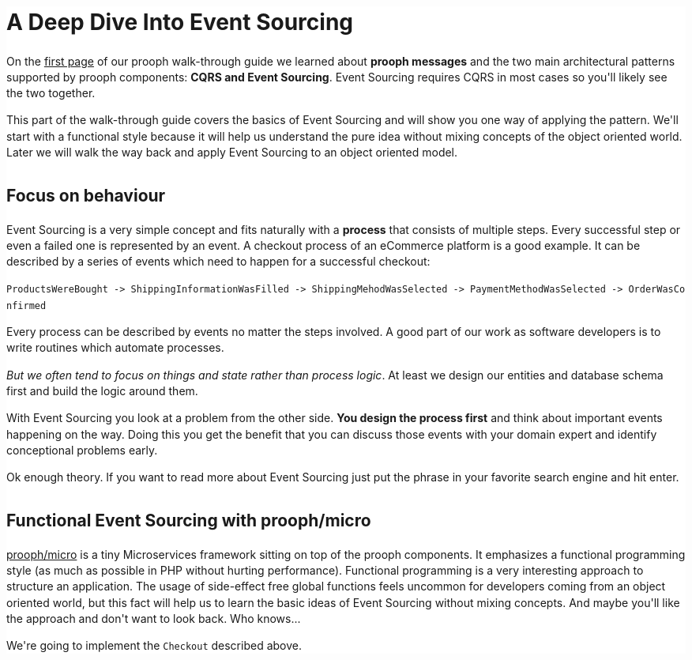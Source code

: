 # A Deep Dive Into Event Sourcing

On the [first page](./beginner-tutorial.html) of our prooph walk-through guide we learned about **prooph messages** and the two main architectural patterns
supported by prooph components: **CQRS and Event Sourcing**. Event Sourcing requires CQRS in most cases so you'll likely see the two together.

This part of the walk-through guide covers the basics of Event Sourcing and
will show you one way of applying the pattern. We'll start with a functional style because it will help us understand the pure idea without 
mixing concepts of the object oriented world. Later we will walk the way back and apply Event Sourcing to an object oriented model.

## Focus on behaviour

Event Sourcing is a very simple concept and fits naturally with a **process** that consists of multiple steps. Every successful 
step or even a failed one is represented by an event. A checkout process of an eCommerce platform is a good example. It can be described by
a series of events which need to happen for a successful checkout: 

`ProductsWereBought -> ShippingInformationWasFilled -> ShippingMehodWasSelected -> PaymentMethodWasSelected -> OrderWasConfirmed`

Every process can be described by events no matter the steps involved. A good part of our work as software developers is to write routines which automate processes. 

*But we often tend to focus on things and state rather than process logic*. At least we design our entities and database schema first and
build the logic around them. 

With Event Sourcing you look at a problem from the other side. **You design the process first** and think about important events
happening on the way. Doing this you get the benefit that you can discuss those events with your domain expert and identify conceptional problems early.

Ok enough theory. If you want to read more about Event Sourcing just put the phrase in your favorite search engine and hit enter.

## Functional Event Sourcing with prooph/micro

[prooph/micro](https://github.com/prooph/micro) is a tiny Microservices framework sitting on top of the prooph components. It emphasizes 
a functional programming style (as much as possible in PHP without hurting performance). Functional programming is a very interesting
approach to structure an application. The usage of side-effect free global functions feels uncommon for developers coming from an 
object oriented world, but this fact will help us to learn the basic ideas of Event Sourcing without mixing concepts.
And maybe you'll like the approach and don't want to look back. Who knows...

We're going to implement the `Checkout` described above.
